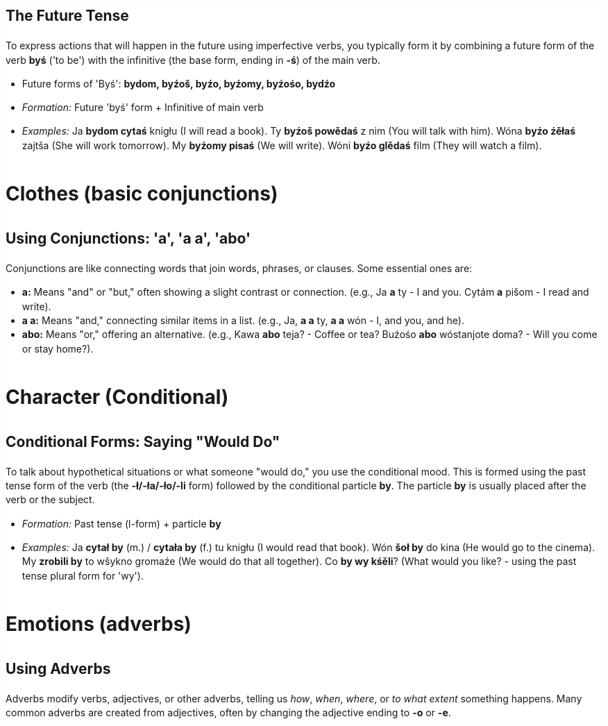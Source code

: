 ## The Future Tense

To express actions that will happen in the future using imperfective verbs, you typically form it by combining a future form of the verb **byś** ('to be') with the infinitive (the base form, ending in **-ś**) of the main verb.

* Future forms of 'Byś': **bydom, byźoš, byźo, byźomy, byźośo, bydźo**
* *Formation:* Future 'byś' form + Infinitive of main verb

* *Examples:* Ja **bydom cytaś** knigłu (I will read a book). Ty **byźoš powědaś** z nim (You will talk with him). Wóna **byźo źěłaś** zajtša (She will work tomorrow). My **byźomy pisaś** (We will write). Wóni **byźo glědaś** film (They will watch a film).

# Clothes  (basic conjunctions)

## Using Conjunctions: 'a', 'a a', 'abo'

Conjunctions are like connecting words that join words, phrases, or clauses. Some essential ones are:

* **a:** Means "and" or "but," often showing a slight contrast or connection. (e.g., Ja **a** ty - I and you. Cytám **a** pišom - I read and write).
* **a a:** Means "and," connecting similar items in a list. (e.g., Ja, **a a** ty, **a a** wón - I, and you, and he).
* **abo:** Means "or," offering an alternative. (e.g., Kawa **abo** teja? - Coffee or tea? Buźośo **abo** wóstanjote doma? - Will you come or stay home?).

# Character (Conditional)

## Conditional Forms: Saying "Would Do"

To talk about hypothetical situations or what someone "would do," you use the conditional mood. This is formed using the past tense form of the verb (the **-ł/-ła/-ło/-li** form) followed by the conditional particle **by**. The particle **by** is usually placed after the verb or the subject.

* *Formation:* Past tense (l-form) + particle **by**

* *Examples:* Ja **cytał by** (m.) / **cytała by** (f.) tu knigłu (I would read that book). Wón **šoł by** do kina (He would go to the cinema). My **zrobili by** to wšykno gromaźe (We would do that all together). Co **by wy kśěli**? (What would you like? - using the past tense plural form for 'wy').

# Emotions (adverbs)

## Using Adverbs

Adverbs modify verbs, adjectives, or other adverbs, telling us *how*, *when*, *where*, or *to what extent* something happens. Many common adverbs are created from adjectives, often by changing the adjective ending to **-o** or **-e**.
